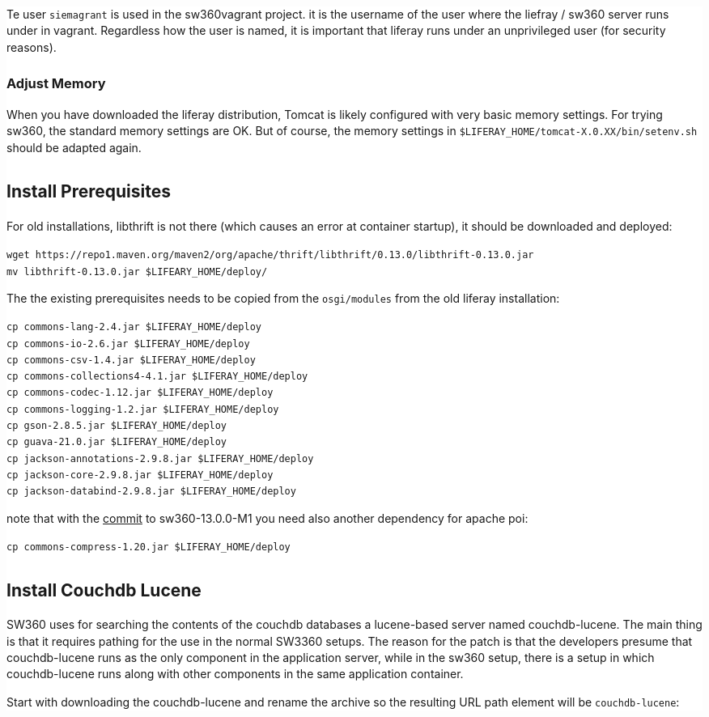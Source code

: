 ```
```

Te user `siemagrant` is used in the sw360vagrant project. it is the username of the user where the liefray / sw360 server runs under in vagrant. Regardless how the user is named, it is important that liferay runs under an unprivileged user (for security reasons).

### Adjust Memory

When you have downloaded the liferay distribution, Tomcat is likely configured with very basic memory settings. For trying sw360, the standard memory settings are OK. But of course, the memory settings in `$LIFERAY_HOME/tomcat-X.0.XX/bin/setenv.sh` should be adapted again.

## Install Prerequisites

For old installations, libthrift is not there (which causes an error at container startup), it should be downloaded and deployed:

```
wget https://repo1.maven.org/maven2/org/apache/thrift/libthrift/0.13.0/libthrift-0.13.0.jar
mv libthrift-0.13.0.jar $LIFEARY_HOME/deploy/
```

The the existing prerequisites needs to be copied from the `osgi/modules` from the old liferay installation:

```
cp commons-lang-2.4.jar $LIFERAY_HOME/deploy
cp commons-io-2.6.jar $LIFERAY_HOME/deploy
cp commons-csv-1.4.jar $LIFERAY_HOME/deploy
cp commons-collections4-4.1.jar $LIFERAY_HOME/deploy
cp commons-codec-1.12.jar $LIFERAY_HOME/deploy
cp commons-logging-1.2.jar $LIFERAY_HOME/deploy
cp gson-2.8.5.jar $LIFERAY_HOME/deploy
cp guava-21.0.jar $LIFERAY_HOME/deploy
cp jackson-annotations-2.9.8.jar $LIFERAY_HOME/deploy
cp jackson-core-2.9.8.jar $LIFERAY_HOME/deploy
cp jackson-databind-2.9.8.jar $LIFERAY_HOME/deploy
```

note that with the [commit](https://github.com/eclipse/sw360/commit/71348b4fffa6e3e5fd761a3f63590a0a60663827) to sw360-13.0.0-M1 you need also another dependency for apache poi:

```
cp commons-compress-1.20.jar $LIFERAY_HOME/deploy
```

## Install Couchdb Lucene

SW360 uses for searching the contents of the couchdb databases a lucene-based server named couchdb-lucene. The main thing is that it requires pathing for the use in the normal SW3360 setups. The reason for the patch is that the developers presume that couchdb-lucene runs as the only component in the application server, while in the sw360 setup, there is a setup in which couchdb-lucene runs along with other components in the same application container.

Start with downloading the couchdb-lucene and rename the archive so the resulting URL path element will be `couchdb-lucene`:
